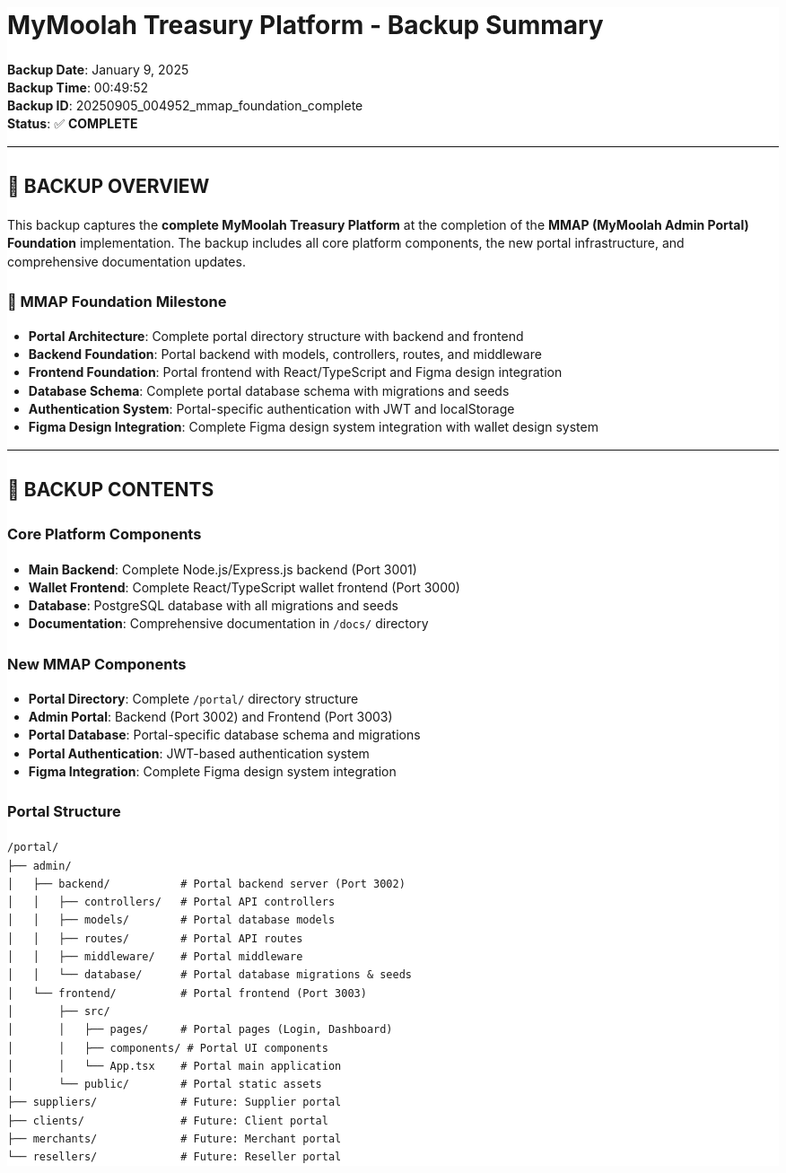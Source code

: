 # MyMoolah Treasury Platform - Backup Summary

**Backup Date**: January 9, 2025  
**Backup Time**: 00:49:52  
**Backup ID**: 20250905_004952_mmap_foundation_complete  
**Status**: ✅ **COMPLETE**

---

## 🎯 **BACKUP OVERVIEW**

This backup captures the **complete MyMoolah Treasury Platform** at the completion of the **MMAP (MyMoolah Admin Portal) Foundation** implementation. The backup includes all core platform components, the new portal infrastructure, and comprehensive documentation updates.

### **🏢 MMAP Foundation Milestone**
- **Portal Architecture**: Complete portal directory structure with backend and frontend
- **Backend Foundation**: Portal backend with models, controllers, routes, and middleware
- **Frontend Foundation**: Portal frontend with React/TypeScript and Figma design integration
- **Database Schema**: Complete portal database schema with migrations and seeds
- **Authentication System**: Portal-specific authentication with JWT and localStorage
- **Figma Design Integration**: Complete Figma design system integration with wallet design system

---

## 📁 **BACKUP CONTENTS**

### **Core Platform Components**
- **Main Backend**: Complete Node.js/Express.js backend (Port 3001)
- **Wallet Frontend**: Complete React/TypeScript wallet frontend (Port 3000)
- **Database**: PostgreSQL database with all migrations and seeds
- **Documentation**: Comprehensive documentation in `/docs/` directory

### **New MMAP Components**
- **Portal Directory**: Complete `/portal/` directory structure
- **Admin Portal**: Backend (Port 3002) and Frontend (Port 3003)
- **Portal Database**: Portal-specific database schema and migrations
- **Portal Authentication**: JWT-based authentication system
- **Figma Integration**: Complete Figma design system integration

### **Portal Structure**
```
/portal/
├── admin/
│   ├── backend/           # Portal backend server (Port 3002)
│   │   ├── controllers/   # Portal API controllers
│   │   ├── models/        # Portal database models
│   │   ├── routes/        # Portal API routes
│   │   ├── middleware/    # Portal middleware
│   │   └── database/      # Portal database migrations & seeds
│   └── frontend/          # Portal frontend (Port 3003)
│       ├── src/
│       │   ├── pages/     # Portal pages (Login, Dashboard)
│       │   ├── components/ # Portal UI components
│       │   └── App.tsx    # Portal main application
│       └── public/        # Portal static assets
├── suppliers/             # Future: Supplier portal
├── clients/               # Future: Client portal
├── merchants/             # Future: Merchant portal
└── resellers/             # Future: Reseller portal
```
